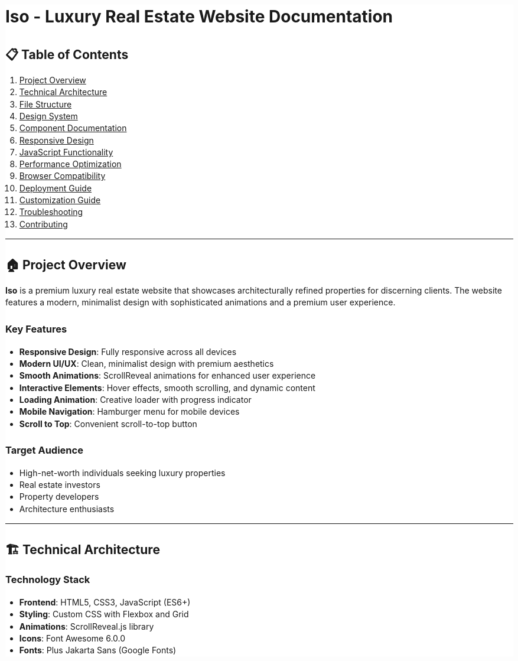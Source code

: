 # Iso - Luxury Real Estate Website Documentation

## 📋 Table of Contents

1. [Project Overview](#project-overview)
2. [Technical Architecture](#technical-architecture)
3. [File Structure](#file-structure)
4. [Design System](#design-system)
5. [Component Documentation](#component-documentation)
6. [Responsive Design](#responsive-design)
7. [JavaScript Functionality](#javascript-functionality)
8. [Performance Optimization](#performance-optimization)
9. [Browser Compatibility](#browser-compatibility)
10. [Deployment Guide](#deployment-guide)
11. [Customization Guide](#customization-guide)
12. [Troubleshooting](#troubleshooting)
13. [Contributing](#contributing)

---

## 🏠 Project Overview

**Iso** is a premium luxury real estate website that showcases architecturally refined properties for discerning clients. The website features a modern, minimalist design with sophisticated animations and a premium user experience.

### Key Features
- **Responsive Design**: Fully responsive across all devices
- **Modern UI/UX**: Clean, minimalist design with premium aesthetics
- **Smooth Animations**: ScrollReveal animations for enhanced user experience
- **Interactive Elements**: Hover effects, smooth scrolling, and dynamic content
- **Loading Animation**: Creative loader with progress indicator
- **Mobile Navigation**: Hamburger menu for mobile devices
- **Scroll to Top**: Convenient scroll-to-top button

### Target Audience
- High-net-worth individuals seeking luxury properties
- Real estate investors
- Property developers
- Architecture enthusiasts

---

## 🏗️ Technical Architecture

### Technology Stack
- **Frontend**: HTML5, CSS3, JavaScript (ES6+)
- **Styling**: Custom CSS with Flexbox and Grid
- **Animations**: ScrollReveal.js library
- **Icons**: Font Awesome 6.0.0
- **Fonts**: Plus Jakarta Sans (Google Fonts)
